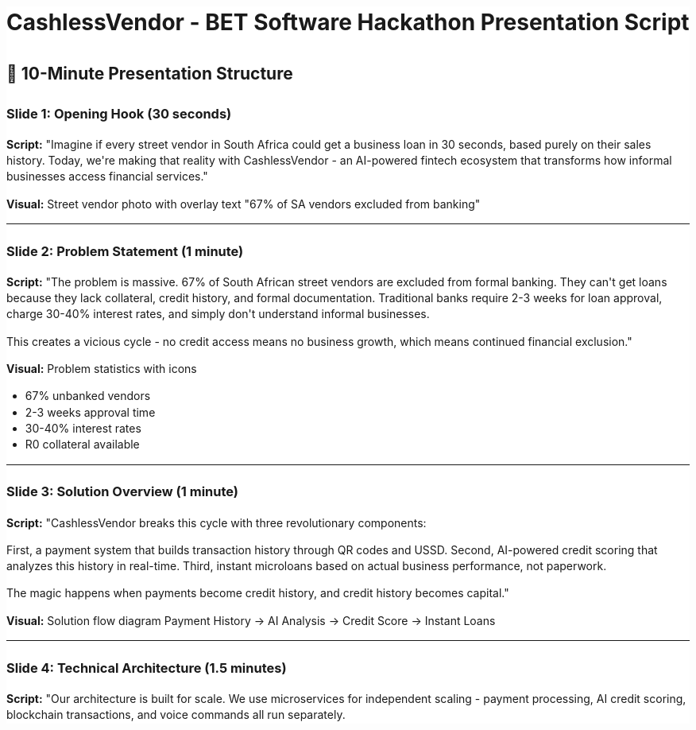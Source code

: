 # CashlessVendor - BET Software Hackathon Presentation Script

## 🎯 **10-Minute Presentation Structure**

### **Slide 1: Opening Hook (30 seconds)**
**Script:**
"Imagine if every street vendor in South Africa could get a business loan in 30 seconds, based purely on their sales history. Today, we're making that reality with CashlessVendor - an AI-powered fintech ecosystem that transforms how informal businesses access financial services."

**Visual:** Street vendor photo with overlay text "67% of SA vendors excluded from banking"

---

### **Slide 2: Problem Statement (1 minute)**
**Script:**
"The problem is massive. 67% of South African street vendors are excluded from formal banking. They can't get loans because they lack collateral, credit history, and formal documentation. Traditional banks require 2-3 weeks for loan approval, charge 30-40% interest rates, and simply don't understand informal businesses.

This creates a vicious cycle - no credit access means no business growth, which means continued financial exclusion."

**Visual:** Problem statistics with icons
- 67% unbanked vendors
- 2-3 weeks approval time
- 30-40% interest rates
- R0 collateral available

---

### **Slide 3: Solution Overview (1 minute)**
**Script:**
"CashlessVendor breaks this cycle with three revolutionary components:

First, a payment system that builds transaction history through QR codes and USSD.
Second, AI-powered credit scoring that analyzes this history in real-time.
Third, instant microloans based on actual business performance, not paperwork.

The magic happens when payments become credit history, and credit history becomes capital."

**Visual:** Solution flow diagram
Payment History → AI Analysis → Credit Score → Instant Loans

---

### **Slide 4: Technical Architecture (1.5 minutes)**
**Script:**
"Our architecture is built for scale. We use microservices for independent scaling - payment processing, AI credit scoring, blockchain transactions, and voice commands all run separately.
